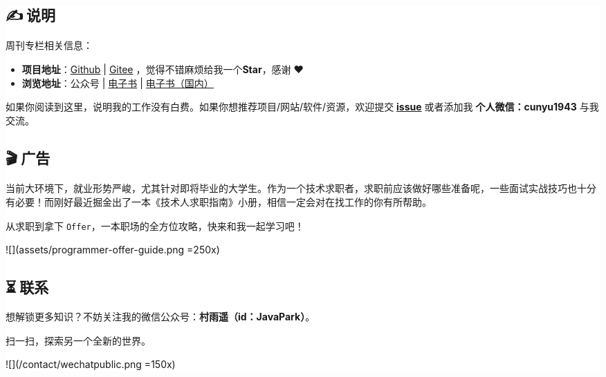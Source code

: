 ## ✍️ 说明

周刊专栏相关信息：

- **项目地址**：[Github](https://github.com/cunyu1943/JavaPark/) | [Gitee](https://gitee.com/cunyu1943/JavaPark/) ，觉得不错麻烦给我一个**Star**，感谢 ❤️
- **浏览地址**：公众号 | [电子书](https://cunyu1943.github.io/) | [电子书（国内）](https://cunyu1943.gitee.io/)

如果你阅读到这里，说明我的工作没有白费。如果你想推荐项目/网站/软件/资源，欢迎提交 **[issue](https://github.com/cunyu1943/JavaPark/issues)** 或者添加我 **个人微信：cunyu1943** 与我交流。

## 🎬️ 广告

当前大环境下，就业形势严峻，尤其针对即将毕业的大学生。作为一个技术求职者，求职前应该做好哪些准备呢，一些面试实战技巧也十分有必要！而刚好最近掘金出了一本《技术人求职指南》小册，相信一定会对在找工作的你有所帮助。

从求职到拿下 `Offer`，一本职场的全方位攻略，快来和我一起学习吧！

![](assets/programmer-offer-guide.png =250x)


## ⏳ 联系

想解锁更多知识？不妨关注我的微信公众号：**村雨遥（id：JavaPark）**。

扫一扫，探索另一个全新的世界。

![](/contact/wechatpublic.png =150x)

<Share colorful />